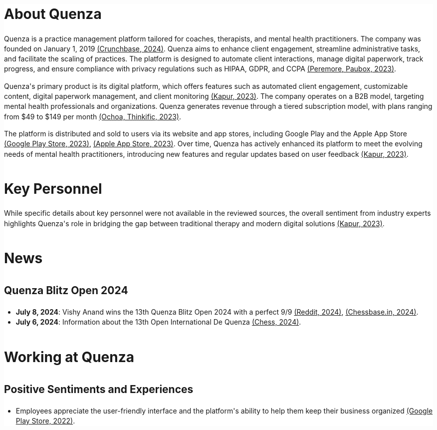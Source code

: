 
# About Quenza

Quenza is a practice management platform tailored for coaches, therapists, and mental health practitioners. The company was founded on January 1, 2019 [(Crunchbase, 2024)](https://www.crunchbase.com/organization/quenza). Quenza aims to enhance client engagement, streamline administrative tasks, and facilitate the scaling of practices. The platform is designed to automate client interactions, manage digital paperwork, track progress, and ensure compliance with privacy regulations such as HIPAA, GDPR, and CCPA [(Peremore, Paubox, 2023)](https://www.paubox.com/blog/is-quenza-hipaa-compliant).

Quenza's primary product is its digital platform, which offers features such as automated client engagement, customizable content, digital paperwork management, and client monitoring [(Kapur, 2023)](https://quenza.com/blog/mental-health-apps/). The company operates on a B2B model, targeting mental health professionals and organizations. Quenza generates revenue through a tiered subscription model, with plans ranging from $49 to $149 per month [(Ochoa, Thinkific, 2023)](https://www.thinkific.com/blog/enterprise-coaching-platforms/).

The platform is distributed and sold to users via its website and app stores, including Google Play and the Apple App Store [(Google Play Store, 2023)](https://play.google.com/store/apps/details?id=com.quenza.app&hl=en_US), [(Apple App Store, 2023)](https://apps.apple.com/us/app/quenza/id1534721446). Over time, Quenza has actively enhanced its platform to meet the evolving needs of mental health practitioners, introducing new features and regular updates based on user feedback [(Kapur, 2023)](https://quenza.com/blog/mental-health-apps/).

# Key Personnel

While specific details about key personnel were not available in the reviewed sources, the overall sentiment from industry experts highlights Quenza's role in bridging the gap between traditional therapy and modern digital solutions [(Kapur, 2023)](https://quenza.com/blog/mental-health-apps/).

# News

## Quenza Blitz Open 2024
- **July 8, 2024**: Vishy Anand wins the 13th Quenza Blitz Open 2024 with a perfect 9/9 [(Reddit, 2024)](https://www.reddit.com/r/chess/comments/1dxzk7s/vishy_anand_wins_13th_quenza_blitz_open_2024_with/), [(Chessbase.in, 2024)](https://www.chessbase.in/news/Vishy-Anand-dominates-13th-Quenza-Blitz-Open-2024).
- **July 6, 2024**: Information about the 13th Open International De Quenza [(Chess, 2024)](https://www.chess.com/events/2024-porticcio-open-blitz).

# Working at Quenza

## Positive Sentiments and Experiences
- Employees appreciate the user-friendly interface and the platform's ability to help them keep their business organized [(Google Play Store, 2022)](https://play.google.com/store/apps/details?id=com.quenza.app&hl=en_US).
